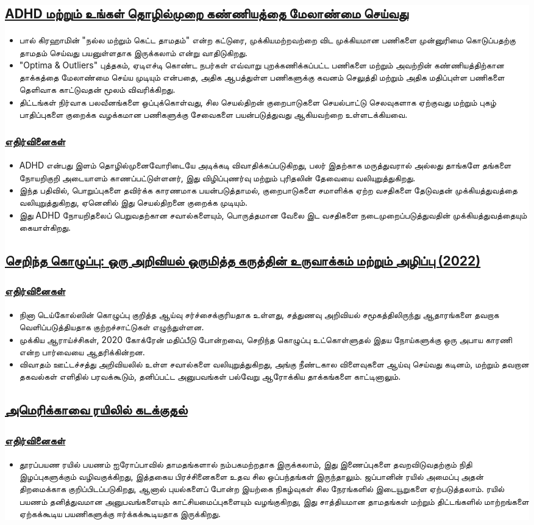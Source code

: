 ## [ADHD மற்றும் உங்கள் தொழில்முறை கண்ணியத்தை மேலாண்மை செய்வது](https://www.optimaloutliers.com/p/adhd-and-managing-your-reputation)

- பால் கிரஹாமின் "நல்ல மற்றும் கெட்ட தாமதம்" என்ற கட்டுரை, முக்கியமற்றவற்றை விட முக்கியமான பணிகளை முன்னுரிமை கொடுப்பதற்கு தாமதம் செய்வது பயனுள்ளதாக இருக்கலாம் என்று வாதிடுகிறது.
- "Optima & Outliers" புத்தகம், ஏடிஎச்டி கொண்ட நபர்கள் எவ்வாறு புறக்கணிக்கப்பட்ட பணிகளை மற்றும் அவற்றின் கண்ணியத்திற்கான தாக்கத்தை மேலாண்மை செய்ய முடியும் என்பதை, அதிக ஆபத்துள்ள பணிகளுக்கு கவனம் செலுத்தி மற்றும் அதிக மதிப்புள்ள பணிகளை தெளிவாக காட்டுவதன் மூலம் விவரிக்கிறது.
- திட்டங்கள் நிர்வாக பலவீனங்களை ஒப்புக்கொள்வது, சில செயல்திறன் குறைபாடுகளை செயல்பாட்டு செலவுகளாக ஏற்குவது மற்றும் புகழ் பாதிப்புகளை குறைக்க வழக்கமான பணிகளுக்கு சேவைகளை பயன்படுத்துவது ஆகியவற்றை உள்ளடக்கியவை.

### [எதிர்வினைகள்](https://news.ycombinator.com/item?id=41958221)

- ADHD என்பது இளம் தொழில்முனைவோரிடையே அடிக்கடி விவாதிக்கப்படுகிறது, பலர் இதற்காக மருத்துவரால் அல்லது தாங்களே தங்களை நோயறிகுறி அடையாளம் காணப்பட்டுள்ளனர், இது விழிப்புணர்வு மற்றும் புரிதலின் தேவையை வலியுறுத்துகிறது.
- இந்த பதிவில், பொறுப்புகளை தவிர்க்க காரணமாக பயன்படுத்தாமல், குறைபாடுகளை சமாளிக்க ஏற்ற வசதிகளை தேடுவதன் முக்கியத்துவத்தை வலியுறுத்துகிறது, ஏனெனில் இது செயல்திறனை குறைக்க முடியும்.
- இது ADHD நோயறிதலைப் பெறுவதற்கான சவால்களையும், பொருத்தமான வேலை இட வசதிகளை நடைமுறைப்படுத்துவதின் முக்கியத்துவத்தையும் கையாள்கிறது.

## [செறிந்த கொழுப்பு: ஒரு அறிவியல் ஒருமித்த கருத்தின் உருவாக்கம் மற்றும் அழிப்பு (2022)](https://journals.lww.com/co-endocrinology/fulltext/2023/02000/a_short_history_of_saturated_fat__the_making_and.10.aspx)

### [எதிர்வினைகள்](https://news.ycombinator.com/item?id=41957637)

- நினா டெய்கோல்ஸின் கொழுப்பு குறித்த ஆய்வு சர்ச்சைக்குரியதாக உள்ளது, சத்துணவு அறிவியல் சமூகத்திலிருந்து ஆதாரங்களை தவறாக வெளிப்படுத்தியதாக குற்றச்சாட்டுகள் எழுந்துள்ளன.
- முக்கிய ஆராய்ச்சிகள், 2020 கோக்ரேன் மதிப்பீடு போன்றவை, செறிந்த கொழுப்பு உட்கொள்ளுதல் இதய நோய்களுக்கு ஒரு அபாய காரணி என்ற பார்வையை ஆதரிக்கின்றன.
- விவாதம் ஊட்டச்சத்து அறிவியலில் உள்ள சவால்களை வலியுறுத்துகிறது, அங்கு நீண்டகால விளைவுகளை ஆய்வு செய்வது கடினம், மற்றும் தவறான தகவல்கள் எளிதில் பரவக்கூடும், தனிப்பட்ட அனுபவங்கள் பல்வேறு ஆரோக்கிய தாக்கங்களை காட்டினாலும்.

## [அமெரிக்காவை ரயிலில் கடக்குதல்](https://blinry.org/coast-to-coast/)

### [எதிர்வினைகள்](https://news.ycombinator.com/item?id=41961034)

- தூரப்பயண ரயில் பயணம் ஐரோப்பாவில் தாமதங்களால் நம்பகமற்றதாக இருக்கலாம், இது இணைப்புகளை தவறவிடுவதற்கும் நிதி இழப்புகளுக்கும் வழிவகுக்கிறது, இத்தகைய பிரச்சினைகளை உதவ சில ஒப்பந்தங்கள் இருந்தாலும். ஜப்பானின் ரயில் அமைப்பு அதன் திறமைக்காக குறிப்பிடப்படுகிறது, ஆனால் புயல்களைப் போன்ற இயற்கை நிகழ்வுகள் சில நேரங்களில் இடையூறுகளை ஏற்படுத்தலாம். ரயில் பயணம் தனித்துவமான அனுபவங்களையும் காட்சியமைப்புகளையும் வழங்குகிறது, இது சாத்தியமான தாமதங்கள் மற்றும் திட்டங்களில் மாற்றங்களை ஏற்கக்கூடிய பயணிகளுக்கு ஈர்க்கக்கூடியதாக இருக்கிறது.
